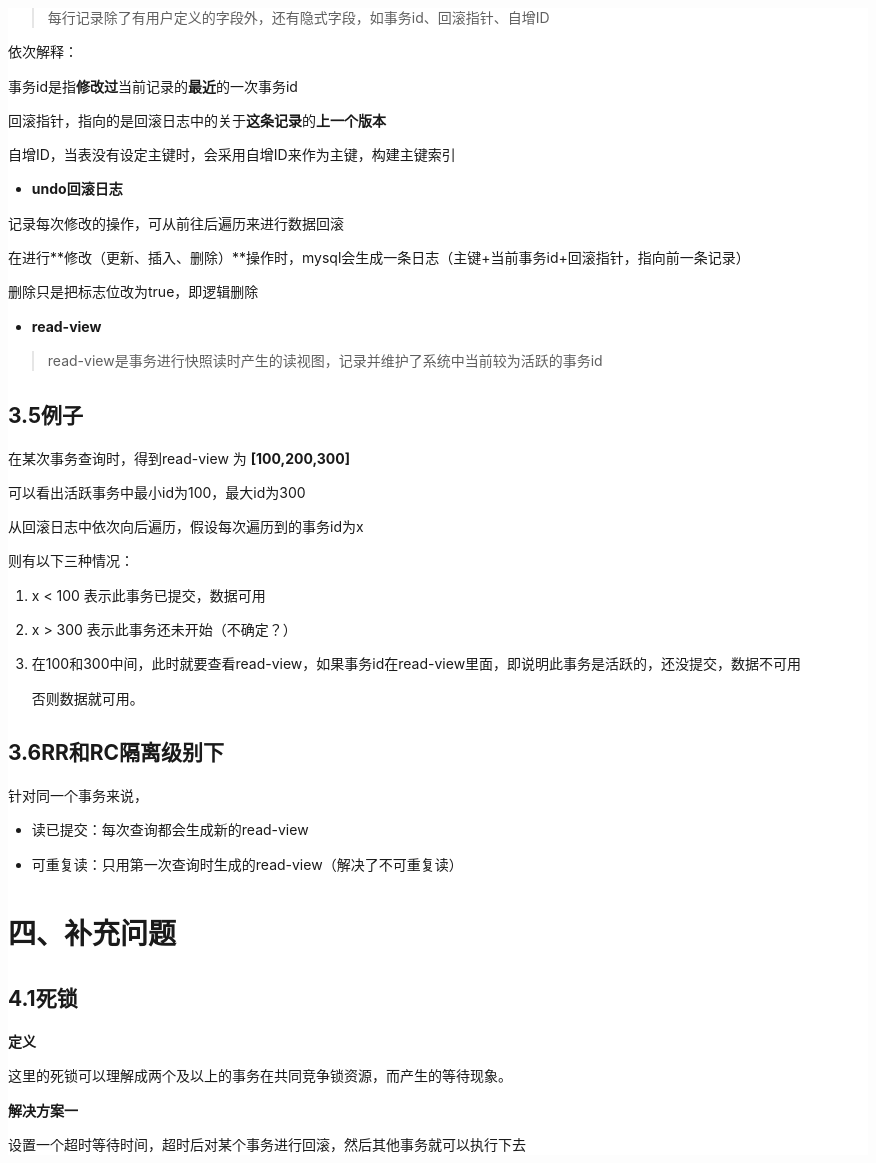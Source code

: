 > 每行记录除了有用户定义的字段外，还有隐式字段，如事务id、回滚指针、自增ID

依次解释：

事务id是指**修改过**当前记录的**最近**的一次事务id

回滚指针，指向的是回滚日志中的关于**这条记录**的**上一个版本**

自增ID，当表没有设定主键时，会采用自增ID来作为主键，构建主键索引

- **undo回滚日志**

记录每次修改的操作，可从前往后遍历来进行数据回滚

在进行**修改（更新、插入、删除）**操作时，mysql会生成一条日志（主键+当前事务id+回滚指针，指向前一条记录）

删除只是把标志位改为true，即逻辑删除

- **read-view**

> read-view是事务进行快照读时产生的读视图，记录并维护了系统中当前较为活跃的事务id

## 3.5例子

在某次事务查询时，得到read-view 为 **[100,200,300]**

 可以看出活跃事务中最小id为100，最大id为300

从回滚日志中依次向后遍历，假设每次遍历到的事务id为x

则有以下三种情况：

1. x < 100 表示此事务已提交，数据可用

2. x > 300 表示此事务还未开始（不确定？）

3. 在100和300中间，此时就要查看read-view，如果事务id在read-view里面，即说明此事务是活跃的，还没提交，数据不可用

   否则数据就可用。

## 3.6RR和RC隔离级别下

针对同一个事务来说，

- 读已提交：每次查询都会生成新的read-view

- 可重复读：只用第一次查询时生成的read-view（解决了不可重复读）

# 四、补充问题

## 4.1死锁

**定义**

这里的死锁可以理解成两个及以上的事务在共同竞争锁资源，而产生的等待现象。

**解决方案一**

设置一个超时等待时间，超时后对某个事务进行回滚，然后其他事务就可以执行下去
